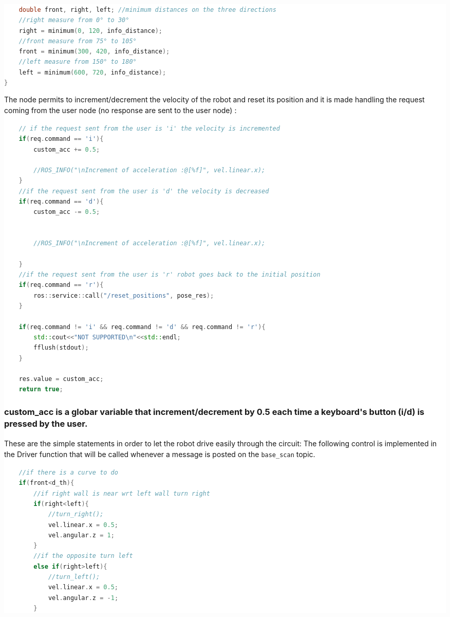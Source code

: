 ```cpp
	double front, right, left; //minimum distances on the three directions
	//right measure from 0° to 30°
	right = minimum(0, 120, info_distance);
	//front measure from 75° to 105°
	front = minimum(300, 420, info_distance);
	//left measure from 150° to 180°
	left = minimum(600, 720, info_distance);
}
```
The node permits to increment/decrement the velocity of the robot and reset its position and it is made handling the request coming from the user node (no response are sent to the user node) : 

```cpp
	// if the request sent from the user is 'i' the velocity is incremented
	if(req.command == 'i'){
		custom_acc += 0.5;
		
		//ROS_INFO("\nIncrement of acceleration :@[%f]", vel.linear.x);
	}
	//if the request sent from the user is 'd' the velocity is decreased
	if(req.command == 'd'){
		custom_acc -= 0.5;
		
		
		//ROS_INFO("\nIncrement of acceleration :@[%f]", vel.linear.x);
			
	}
	//if the request sent from the user is 'r' robot goes back to the initial position
	if(req.command == 'r'){
		ros::service::call("/reset_positions", pose_res);
	}
	
	if(req.command != 'i' && req.command != 'd' && req.command != 'r'){
		std::cout<<"NOT SUPPORTED\n"<<std::endl;
		fflush(stdout);
	}
	 
	res.value = custom_acc;
	return true;

```
### custom_acc is a globar variable that increment/decrement by 0.5 each time a keyboard's button (i/d) is pressed by the user. 

These are the simple statements in order to let the robot drive easily through the circuit:
The following control is implemented in the Driver function that will be called whenever a message is posted on the `base_scan` topic.

```cpp
	//if there is a curve to do
	if(front<d_th){
		//if right wall is near wrt left wall turn right
		if(right<left){
			//turn_right();
			vel.linear.x = 0.5;
			vel.angular.z = 1;
		}
		//if the opposite turn left
		else if(right>left){
			//turn_left();
			vel.linear.x = 0.5;
			vel.angular.z = -1;
		}
```